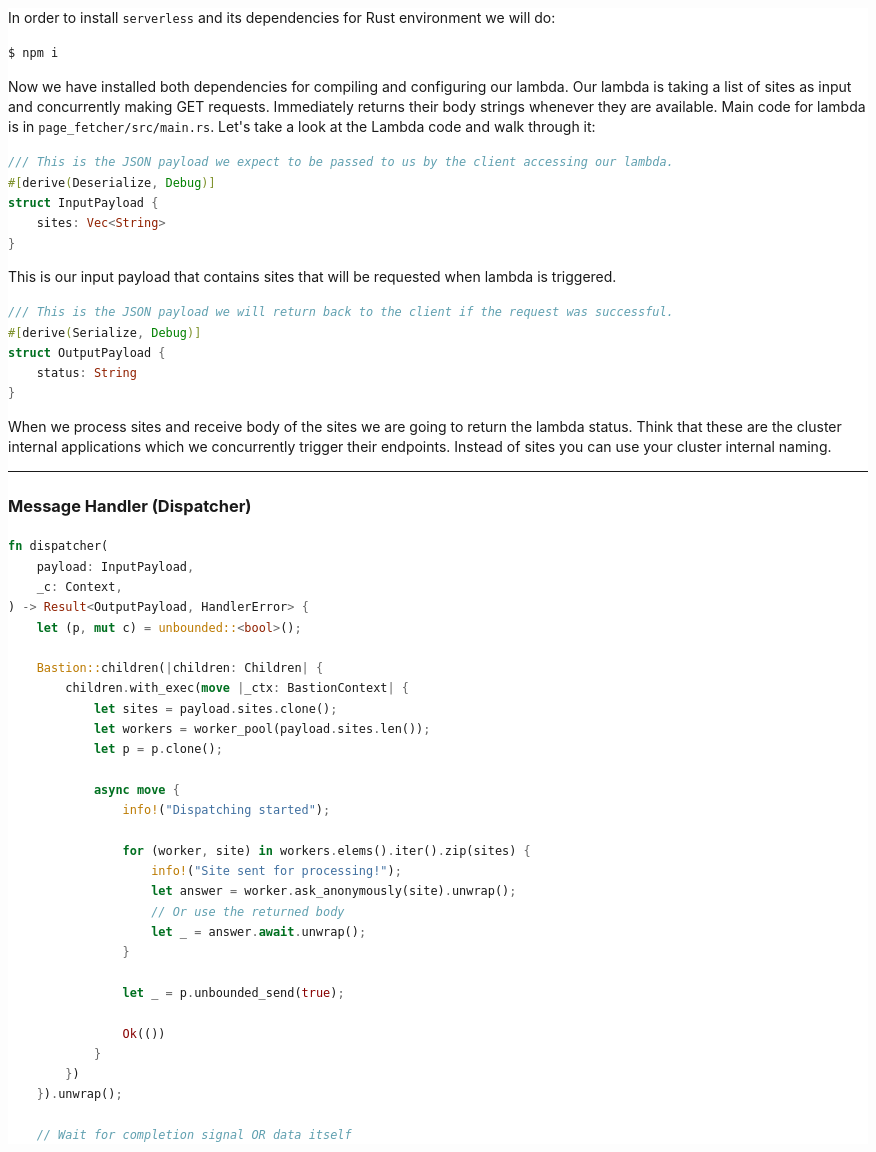 In order to install `serverless` and its dependencies for Rust environment we will do:

```bash
$ npm i
```

Now we have installed both dependencies for compiling and configuring our lambda. Our lambda is taking a list of sites as input and concurrently making GET requests. Immediately returns their body strings whenever they are available. Main code for lambda is in `page_fetcher/src/main.rs`. Let's take a look at the Lambda code and walk through it:

```rust
/// This is the JSON payload we expect to be passed to us by the client accessing our lambda.
#[derive(Deserialize, Debug)]
struct InputPayload {
    sites: Vec<String>
}
```

This is our input payload that contains sites that will be requested when lambda is triggered.

```rust
/// This is the JSON payload we will return back to the client if the request was successful.
#[derive(Serialize, Debug)]
struct OutputPayload {
    status: String
}
```

When we process sites and receive body of the sites we are going to return the lambda status. Think that these are the cluster internal applications which we concurrently trigger their endpoints. Instead of sites you can use your cluster internal naming.

---

### Message Handler (Dispatcher)

```rust
fn dispatcher(
    payload: InputPayload,
    _c: Context,
) -> Result<OutputPayload, HandlerError> {
    let (p, mut c) = unbounded::<bool>();

    Bastion::children(|children: Children| {
        children.with_exec(move |_ctx: BastionContext| {
            let sites = payload.sites.clone();
            let workers = worker_pool(payload.sites.len());
            let p = p.clone();

            async move {
                info!("Dispatching started");

                for (worker, site) in workers.elems().iter().zip(sites) {
                    info!("Site sent for processing!");
                    let answer = worker.ask_anonymously(site).unwrap();
                    // Or use the returned body
                    let _ = answer.await.unwrap();
                }

                let _ = p.unbounded_send(true);

                Ok(())
            }
        })
    }).unwrap();

    // Wait for completion signal OR data itself
```